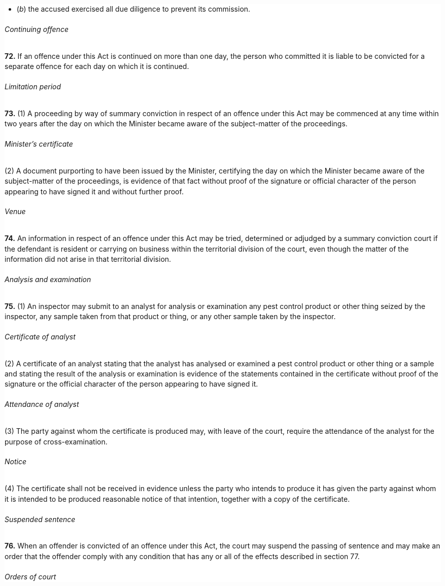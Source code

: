   * (_b_) the accused exercised all due diligence to prevent its commission.

###### Continuing offence

**72.** If an offence under this Act is continued on more than one day, the person who committed it is liable to be convicted for a separate offence for each day on which it is continued.

###### Limitation period

**73.** (1) A proceeding by way of summary conviction in respect of an offence under this Act may be commenced at any time within two years after the day on which the Minister became aware of the subject-matter of the proceedings.

###### Minister’s certificate

(2) A document purporting to have been issued by the Minister, certifying the day on which the Minister became aware of the subject-matter of the proceedings, is evidence of that fact without proof of the signature or official character of the person appearing to have signed it and without further proof.

###### Venue

**74.** An information in respect of an offence under this Act may be tried, determined or adjudged by a summary conviction court if the defendant is resident or carrying on business within the territorial division of the court, even though the matter of the information did not arise in that territorial division.

###### Analysis and examination

**75.** (1) An inspector may submit to an analyst for analysis or examination any pest control product or other thing seized by the inspector, any sample taken from that product or thing, or any other sample taken by the inspector.

###### Certificate of analyst

(2) A certificate of an analyst stating that the analyst has analysed or examined a pest control product or other thing or a sample and stating the result of the analysis or examination is evidence of the statements contained in the certificate without proof of the signature or the official character of the person appearing to have signed it.

###### Attendance of analyst

(3) The party against whom the certificate is produced may, with leave of the court, require the attendance of the analyst for the purpose of cross-examination.

###### Notice

(4) The certificate shall not be received in evidence unless the party who intends to produce it has given the party against whom it is intended to be produced reasonable notice of that intention, together with a copy of the certificate.

###### Suspended sentence

**76.** When an offender is convicted of an offence under this Act, the court may suspend the passing of sentence and may make an order that the offender comply with any condition that has any or all of the effects described in section 77.

###### Orders of court
